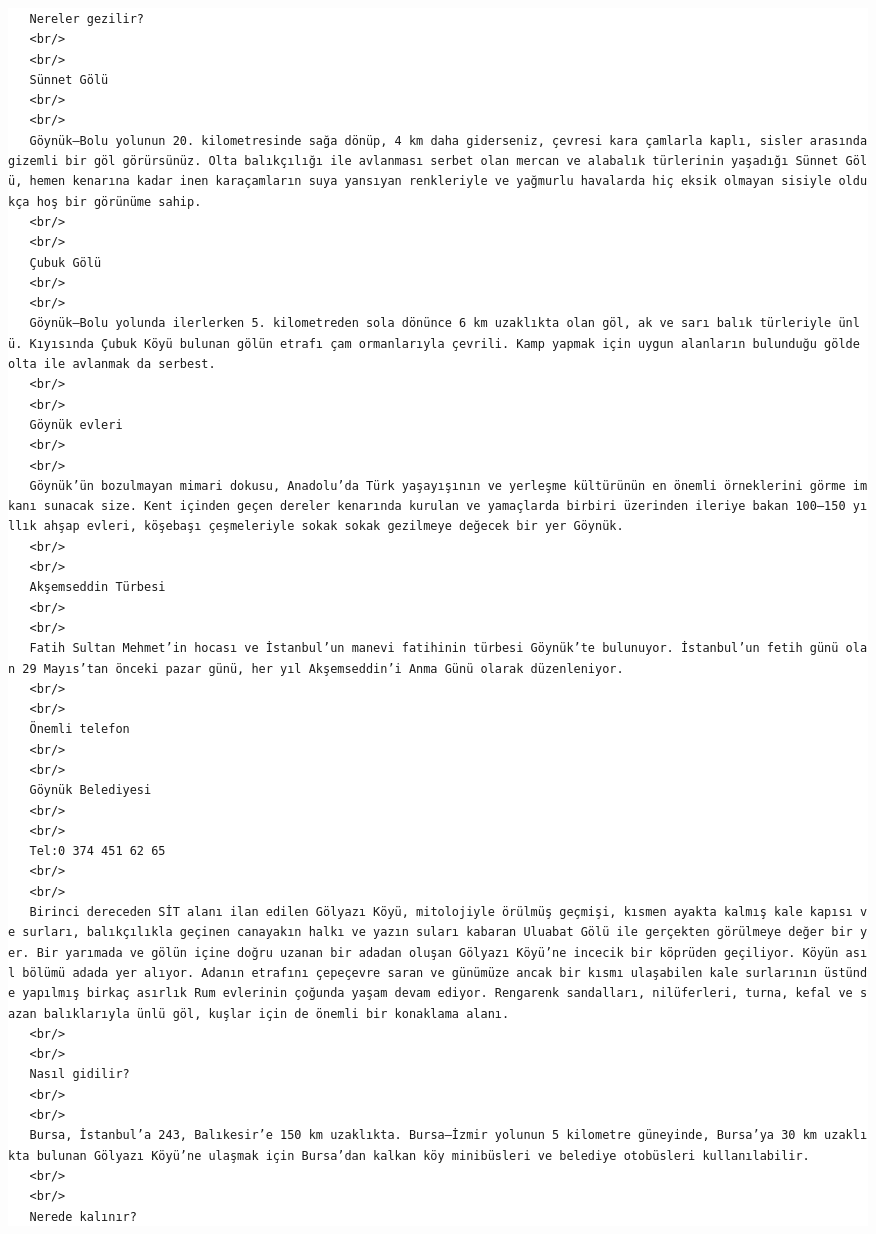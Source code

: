        Nereler gezilir?
       <br/>
       <br/>
       Sünnet Gölü
       <br/>
       <br/>
       Göynük—Bolu yolunun 20. kilometresinde sağa dönüp, 4 km daha giderseniz, çevresi kara çamlarla kaplı, sisler arasında gizemli bir göl görürsünüz. Olta balıkçılığı ile avlanması serbet olan mercan ve alabalık türlerinin yaşadığı Sünnet Gölü, hemen kenarına kadar inen karaçamların suya yansıyan renkleriyle ve yağmurlu havalarda hiç eksik olmayan sisiyle oldukça hoş bir görünüme sahip.
       <br/>
       <br/>
       Çubuk Gölü
       <br/>
       <br/>
       Göynük—Bolu yolunda ilerlerken 5. kilometreden sola dönünce 6 km uzaklıkta olan göl, ak ve sarı balık türleriyle ünlü. Kıyısında Çubuk Köyü bulunan gölün etrafı çam ormanlarıyla çevrili. Kamp yapmak için uygun alanların bulunduğu gölde olta ile avlanmak da serbest.
       <br/>
       <br/>
       Göynük evleri
       <br/>
       <br/>
       Göynük’ün bozulmayan mimari dokusu, Anadolu’da Türk yaşayışının ve yerleşme kültürünün en önemli örneklerini görme imkanı sunacak size. Kent içinden geçen dereler kenarında kurulan ve yamaçlarda birbiri üzerinden ileriye bakan 100—150 yıllık ahşap evleri, köşebaşı çeşmeleriyle sokak sokak gezilmeye değecek bir yer Göynük.
       <br/>
       <br/>
       Akşemseddin Türbesi
       <br/>
       <br/>
       Fatih Sultan Mehmet’in hocası ve İstanbul’un manevi fatihinin türbesi Göynük’te bulunuyor. İstanbul’un fetih günü olan 29 Mayıs’tan önceki pazar günü, her yıl Akşemseddin’i Anma Günü olarak düzenleniyor.
       <br/>
       <br/>
       Önemli telefon
       <br/>
       <br/>
       Göynük Belediyesi
       <br/>
       <br/>
       Tel:0 374 451 62 65
       <br/>
       <br/>
       Birinci dereceden SİT alanı ilan edilen Gölyazı Köyü, mitolojiyle örülmüş geçmişi, kısmen ayakta kalmış kale kapısı ve surları, balıkçılıkla geçinen canayakın halkı ve yazın suları kabaran Uluabat Gölü ile gerçekten görülmeye değer bir yer. Bir yarımada ve gölün içine doğru uzanan bir adadan oluşan Gölyazı Köyü’ne incecik bir köprüden geçiliyor. Köyün asıl bölümü adada yer alıyor. Adanın etrafını çepeçevre saran ve günümüze ancak bir kısmı ulaşabilen kale surlarının üstünde yapılmış birkaç asırlık Rum evlerinin çoğunda yaşam devam ediyor. Rengarenk sandalları, nilüferleri, turna, kefal ve sazan balıklarıyla ünlü göl, kuşlar için de önemli bir konaklama alanı.
       <br/>
       <br/>
       Nasıl gidilir?
       <br/>
       <br/>
       Bursa, İstanbul’a 243, Balıkesir’e 150 km uzaklıkta. Bursa—İzmir yolunun 5 kilometre güneyinde, Bursa’ya 30 km uzaklıkta bulunan Gölyazı Köyü’ne ulaşmak için Bursa’dan kalkan köy minibüsleri ve belediye otobüsleri kullanılabilir.
       <br/>
       <br/>
       Nerede kalınır?